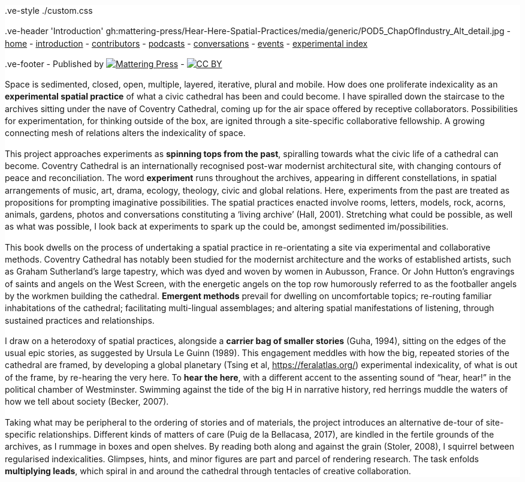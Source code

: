 .ve-style ./custom.css

.ve-header 'Introduction' gh:mattering-press/Hear-Here-Spatial-Practices/media/generic/POD5_ChapOfIndustry_Alt_detail.jpg
    - [home](/)
    - [introduction](/essays/introduction.md)
    - [contributors](/essays/contributors.md)
    - [podcasts](/essays/podcasts.md)
    - [conversations](/essays/conversations.md)
    - [events](/essays/events.md)
    - [experimental index](/essays/index.md)

.ve-footer
    - Published by [![Mattering Press](https://www.matteringpress.org/wp-content/themes/matteringpress/img/mattering-press.png)](https://www.matteringpress.org/)
    - [![CC BY](https://licensebuttons.net/l/by/4.0/88x31.png)](https://creativecommons.org/licenses/by/4.0/)

Space is sedimented, closed, open, multiple, layered, iterative, plural and mobile. How does one proliferate indexicality as an **experimental spatial practice** of what a civic cathedral has been and could become. I have spiralled down the staircase to the archives sitting under the nave of Coventry Cathedral, coming up for the air space offered by receptive collaborators. Possibilities for experimentation, for thinking outside of the box, are ignited through a site-specific collaborative fellowship. A growing connecting mesh of relations alters the indexicality of space.

This project approaches experiments as **spinning tops from the past**, spiralling towards what the civic life of a cathedral can become. Coventry Cathedral is an internationally recognised post-war modernist architectural site, with changing contours of peace and reconciliation. The word **experiment** runs throughout the archives, appearing in different constellations, in spatial arrangements of music, art, drama, ecology, theology, civic and global relations. Here, experiments from the past are treated as propositions for prompting imaginative possibilities. The spatial practices enacted involve rooms, letters, models, rock, acorns, animals, gardens, photos and conversations constituting a ‘living archive’ (Hall, 2001). Stretching what could be possible, as well as what was possible, I look back at experiments to spark up the could be, amongst sedimented im/possibilities.

This book dwells on the process of undertaking a spatial practice in re-orientating a site via experimental and collaborative methods. Coventry Cathedral has notably been studied for the modernist architecture and the works of established artists, such as Graham Sutherland’s large tapestry, which was dyed and woven by women in Aubusson, France. Or John Hutton’s engravings of saints and angels on the West Screen, with the energetic angels on the top row humorously referred to as the footballer angels by the workmen building the cathedral. **Emergent methods** prevail for dwelling on uncomfortable topics; re-routing familiar inhabitations of the cathedral; facilitating multi-lingual assemblages; and altering spatial manifestations of listening, through sustained practices and relationships.

I draw on a heterodoxy of spatial practices, alongside a **carrier bag of smaller stories** (Guha, 1994), sitting on the edges of the usual epic stories, as suggested by Ursula Le Guinn (1989). This engagement meddles with how the big, repeated stories of the cathedral are framed, by developing a global planetary (Tsing et al, <https://feralatlas.org/>) experimental indexicality, of what is out of the frame, by re-hearing the very here. To **hear the here**, with a different accent to the assenting sound of “hear, hear!” in the political chamber of Westminster. Swimming against the tide of the big H in narrative history, red herrings muddle the waters of how we tell about society (Becker, 2007).

Taking what may be peripheral to the ordering of stories and of materials, the project introduces an alternative de-tour of site-specific relationships. Different kinds of matters of care (Puig de la Bellacasa, 2017), are kindled in the fertile grounds of the archives, as I rummage in boxes and open shelves. By reading both along and against the grain (Stoler, 2008), I squirrel between regularised indexicalities. Glimpses, hints, and minor figures are part and parcel of rendering research. The task enfolds **multiplying leads**, which spiral in and around the cathedral through tentacles of creative collaboration.

